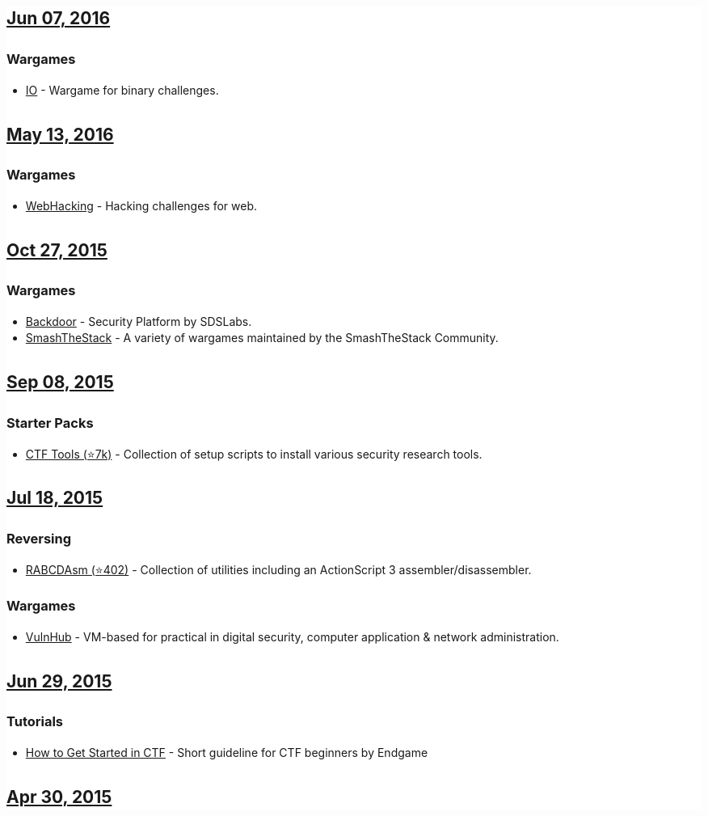 ## [Jun 07, 2016](/content/2016/06/07/README.md)

### Wargames

*   [IO](http://io.netgarage.org/) - Wargame for binary challenges.

## [May 13, 2016](/content/2016/05/13/README.md)

### Wargames

*   [WebHacking](http://webhacking.kr) - Hacking challenges for web.

## [Oct 27, 2015](/content/2015/10/27/README.md)

### Wargames

*   [Backdoor](https://backdoor.sdslabs.co/) - Security Platform by SDSLabs.
*   [SmashTheStack](http://smashthestack.org/) - A variety of wargames maintained by the SmashTheStack Community.

## [Sep 08, 2015](/content/2015/09/08/README.md)

### Starter Packs

*   [CTF Tools (⭐7k)](https://github.com/zardus/ctf-tools) - Collection of setup scripts to install various security research tools.

## [Jul 18, 2015](/content/2015/07/18/README.md)

### Reversing

*   [RABCDAsm (⭐402)](https://github.com/CyberShadow/RABCDAsm) - Collection of utilities including an ActionScript 3 assembler/disassembler.

### Wargames

*   [VulnHub](https://www.vulnhub.com/) - VM-based for practical in digital security, computer application & network administration.

## [Jun 29, 2015](/content/2015/06/29/README.md)

### Tutorials

*   [How to Get Started in CTF](https://www.endgame.com/blog/how-get-started-ctf) - Short guideline for CTF beginners by Endgame

## [Apr 30, 2015](/content/2015/04/30/README.md)
